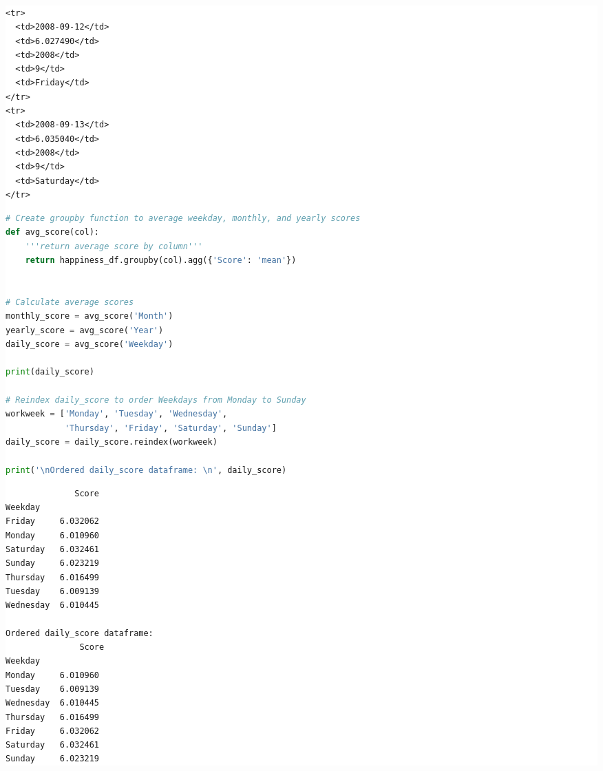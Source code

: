    <tr>
      <td>2008-09-12</td>
      <td>6.027490</td>
      <td>2008</td>
      <td>9</td>
      <td>Friday</td>
    </tr>
    <tr>
      <td>2008-09-13</td>
      <td>6.035040</td>
      <td>2008</td>
      <td>9</td>
      <td>Saturday</td>
    </tr>
  </tbody>
</table>
</div>




```python
# Create groupby function to average weekday, monthly, and yearly scores
def avg_score(col):
    '''return average score by column'''
    return happiness_df.groupby(col).agg({'Score': 'mean'})


# Calculate average scores
monthly_score = avg_score('Month')
yearly_score = avg_score('Year')
daily_score = avg_score('Weekday')

print(daily_score)

# Reindex daily_score to order Weekdays from Monday to Sunday
workweek = ['Monday', 'Tuesday', 'Wednesday',
            'Thursday', 'Friday', 'Saturday', 'Sunday']
daily_score = daily_score.reindex(workweek)

print('\nOrdered daily_score dataframe: \n', daily_score)
```

                  Score
    Weekday            
    Friday     6.032062
    Monday     6.010960
    Saturday   6.032461
    Sunday     6.023219
    Thursday   6.016499
    Tuesday    6.009139
    Wednesday  6.010445
    
    Ordered daily_score dataframe: 
                   Score
    Weekday            
    Monday     6.010960
    Tuesday    6.009139
    Wednesday  6.010445
    Thursday   6.016499
    Friday     6.032062
    Saturday   6.032461
    Sunday     6.023219
    